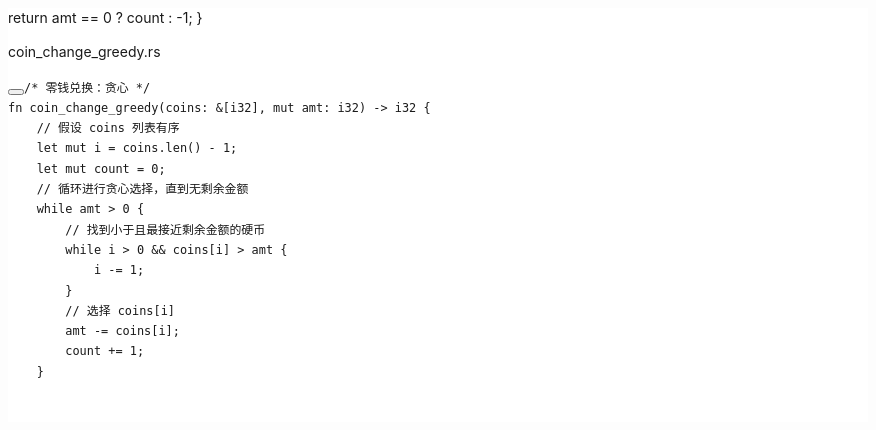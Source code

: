 <a id="__codelineno-8-17" name="__codelineno-8-17" href="#__codelineno-8-17"></a><span class="w">  </span><span class="k">return</span><span class="w"> </span><span class="n">amt</span><span class="w"> </span><span class="o">==</span><span class="w"> </span><span class="m">0</span><span class="w"> </span><span class="o">?</span><span class="w"> </span><span class="n">count</span><span class="w"> </span><span class="o">:</span><span class="w"> </span><span class="o">-</span><span class="m">1</span><span class="p">;</span>
<a id="__codelineno-8-18" name="__codelineno-8-18" href="#__codelineno-8-18"></a><span class="p">}</span>
</code></pre></div>
</div>
<div class="tabbed-block">
<div class="highlight"><span class="filename">coin_change_greedy.rs</span><pre id="__code_9"><span></span><button class="md-clipboard md-icon" title="复制" data-clipboard-target="#__code_9 > code"></button><code><a id="__codelineno-9-1" name="__codelineno-9-1" href="#__codelineno-9-1"></a><span class="cm">/* 零钱兑换：贪心 */</span>
<a id="__codelineno-9-2" name="__codelineno-9-2" href="#__codelineno-9-2"></a><span class="k">fn</span> <span class="nf">coin_change_greedy</span><span class="p">(</span><span class="n">coins</span>: <span class="kp">&amp;</span><span class="p">[</span><span class="kt">i32</span><span class="p">],</span><span class="w"> </span><span class="k">mut</span><span class="w"> </span><span class="n">amt</span>: <span class="kt">i32</span><span class="p">)</span><span class="w"> </span>-&gt; <span class="kt">i32</span> <span class="p">{</span>
<a id="__codelineno-9-3" name="__codelineno-9-3" href="#__codelineno-9-3"></a><span class="w">    </span><span class="c1">// 假设 coins 列表有序</span>
<a id="__codelineno-9-4" name="__codelineno-9-4" href="#__codelineno-9-4"></a><span class="w">    </span><span class="kd">let</span><span class="w"> </span><span class="k">mut</span><span class="w"> </span><span class="n">i</span><span class="w"> </span><span class="o">=</span><span class="w"> </span><span class="n">coins</span><span class="p">.</span><span class="n">len</span><span class="p">()</span><span class="w"> </span><span class="o">-</span><span class="w"> </span><span class="mi">1</span><span class="p">;</span>
<a id="__codelineno-9-5" name="__codelineno-9-5" href="#__codelineno-9-5"></a><span class="w">    </span><span class="kd">let</span><span class="w"> </span><span class="k">mut</span><span class="w"> </span><span class="n">count</span><span class="w"> </span><span class="o">=</span><span class="w"> </span><span class="mi">0</span><span class="p">;</span>
<a id="__codelineno-9-6" name="__codelineno-9-6" href="#__codelineno-9-6"></a><span class="w">    </span><span class="c1">// 循环进行贪心选择，直到无剩余金额</span>
<a id="__codelineno-9-7" name="__codelineno-9-7" href="#__codelineno-9-7"></a><span class="w">    </span><span class="k">while</span><span class="w"> </span><span class="n">amt</span><span class="w"> </span><span class="o">&gt;</span><span class="w"> </span><span class="mi">0</span><span class="w"> </span><span class="p">{</span>
<a id="__codelineno-9-8" name="__codelineno-9-8" href="#__codelineno-9-8"></a><span class="w">        </span><span class="c1">// 找到小于且最接近剩余金额的硬币</span>
<a id="__codelineno-9-9" name="__codelineno-9-9" href="#__codelineno-9-9"></a><span class="w">        </span><span class="k">while</span><span class="w"> </span><span class="n">i</span><span class="w"> </span><span class="o">&gt;</span><span class="w"> </span><span class="mi">0</span><span class="w"> </span><span class="o">&amp;&amp;</span><span class="w"> </span><span class="n">coins</span><span class="p">[</span><span class="n">i</span><span class="p">]</span><span class="w"> </span><span class="o">&gt;</span><span class="w"> </span><span class="n">amt</span><span class="w"> </span><span class="p">{</span>
<a id="__codelineno-9-10" name="__codelineno-9-10" href="#__codelineno-9-10"></a><span class="w">            </span><span class="n">i</span><span class="w"> </span><span class="o">-=</span><span class="w"> </span><span class="mi">1</span><span class="p">;</span>
<a id="__codelineno-9-11" name="__codelineno-9-11" href="#__codelineno-9-11"></a><span class="w">        </span><span class="p">}</span>
<a id="__codelineno-9-12" name="__codelineno-9-12" href="#__codelineno-9-12"></a><span class="w">        </span><span class="c1">// 选择 coins[i]</span>
<a id="__codelineno-9-13" name="__codelineno-9-13" href="#__codelineno-9-13"></a><span class="w">        </span><span class="n">amt</span><span class="w"> </span><span class="o">-=</span><span class="w"> </span><span class="n">coins</span><span class="p">[</span><span class="n">i</span><span class="p">];</span>
<a id="__codelineno-9-14" name="__codelineno-9-14" href="#__codelineno-9-14"></a><span class="w">        </span><span class="n">count</span><span class="w"> </span><span class="o">+=</span><span class="w"> </span><span class="mi">1</span><span class="p">;</span>
<a id="__codelineno-9-15" name="__codelineno-9-15" href="#__codelineno-9-15"></a><span class="w">    </span><span class="p">}</span>